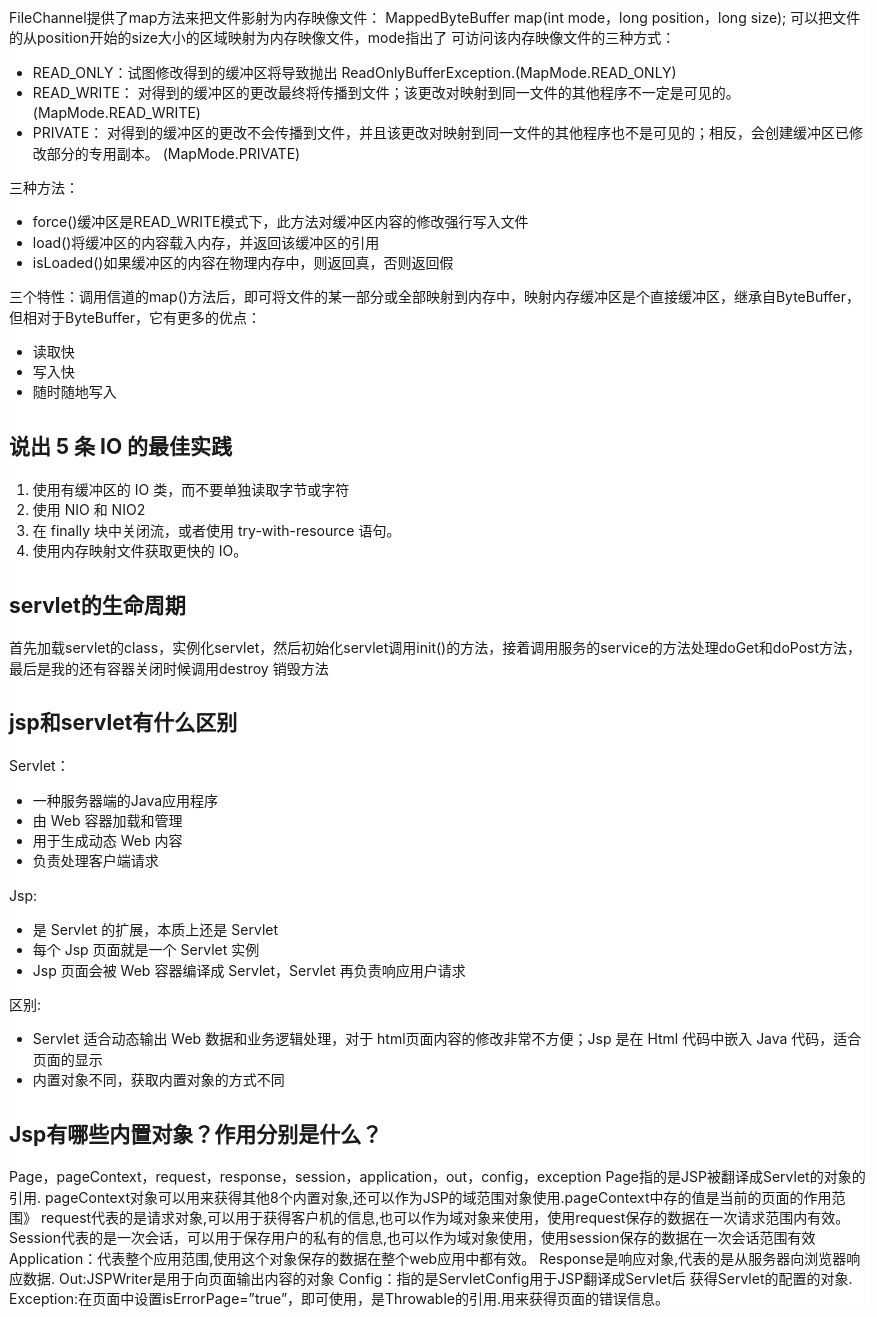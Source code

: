 FileChannel提供了map方法来把文件影射为内存映像文件： MappedByteBuffer map(int mode，long position，long size); 可以把文件的从position开始的size大小的区域映射为内存映像文件，mode指出了 可访问该内存映像文件的三种方式：

- READ_ONLY：试图修改得到的缓冲区将导致抛出 ReadOnlyBufferException.(MapMode.READ_ONLY)
- READ_WRITE： 对得到的缓冲区的更改最终将传播到文件；该更改对映射到同一文件的其他程序不一定是可见的。 (MapMode.READ_WRITE)
- PRIVATE： 对得到的缓冲区的更改不会传播到文件，并且该更改对映射到同一文件的其他程序也不是可见的；相反，会创建缓冲区已修改部分的专用副本。 (MapMode.PRIVATE)

三种方法：

- force()缓冲区是READ_WRITE模式下，此方法对缓冲区内容的修改强行写入文件
- load()将缓冲区的内容载入内存，并返回该缓冲区的引用
- isLoaded()如果缓冲区的内容在物理内存中，则返回真，否则返回假

三个特性：调用信道的map()方法后，即可将文件的某一部分或全部映射到内存中，映射内存缓冲区是个直接缓冲区，继承自ByteBuffer，但相对于ByteBuffer，它有更多的优点：

- 读取快
- 写入快
- 随时随地写入

## 说出 5 条 IO 的最佳实践

1. 使用有缓冲区的 IO 类，而不要单独读取字节或字符
2. 使用 NIO 和 NIO2
3. 在 finally 块中关闭流，或者使用 try-with-resource 语句。
4. 使用内存映射文件获取更快的 IO。

## servlet的生命周期

首先加载servlet的class，实例化servlet，然后初始化servlet调用init()的方法，接着调用服务的service的方法处理doGet和doPost方法，最后是我的还有容器关闭时候调用destroy 销毁方法

## jsp和servlet有什么区别

Servlet：

- 一种服务器端的Java应用程序
- 由 Web 容器加载和管理
- 用于生成动态 Web 内容
- 负责处理客户端请求

Jsp:

- 是 Servlet 的扩展，本质上还是 Servlet
- 每个 Jsp 页面就是一个 Servlet 实例
- Jsp 页面会被 Web 容器编译成 Servlet，Servlet 再负责响应用户请求

区别:

- Servlet 适合动态输出 Web 数据和业务逻辑处理，对于 html页面内容的修改非常不方便；Jsp 是在 Html 代码中嵌入 Java 代码，适合页面的显示
- 内置对象不同，获取内置对象的方式不同

## Jsp有哪些内置对象？作用分别是什么？

Page，pageContext，request，response，session，application，out，config，exception
Page指的是JSP被翻译成Servlet的对象的引用.
pageContext对象可以用来获得其他8个内置对象,还可以作为JSP的域范围对象使用.pageContext中存的值是当前的页面的作用范围》
request代表的是请求对象,可以用于获得客户机的信息,也可以作为域对象来使用，使用request保存的数据在一次请求范围内有效。
Session代表的是一次会话，可以用于保存用户的私有的信息,也可以作为域对象使用，使用session保存的数据在一次会话范围有效
Application：代表整个应用范围,使用这个对象保存的数据在整个web应用中都有效。
Response是响应对象,代表的是从服务器向浏览器响应数据.
Out:JSPWriter是用于向页面输出内容的对象
Config：指的是ServletConfig用于JSP翻译成Servlet后 获得Servlet的配置的对象.
Exception:在页面中设置isErrorPage=”true”，即可使用，是Throwable的引用.用来获得页面的错误信息。
